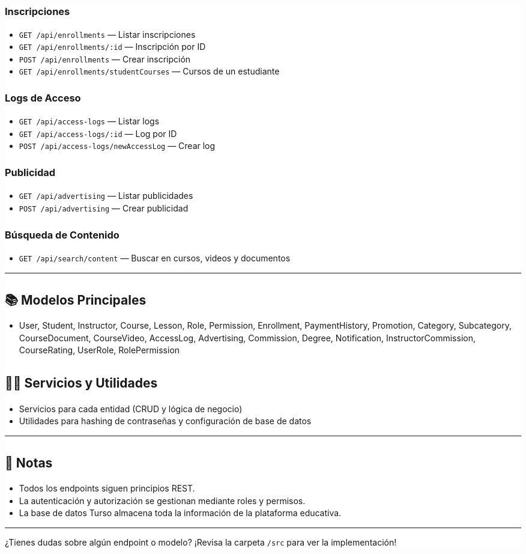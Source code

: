 ### Inscripciones
- `GET /api/enrollments` — Listar inscripciones
- `GET /api/enrollments/:id` — Inscripción por ID
- `POST /api/enrollments` — Crear inscripción
- `GET /api/enrollments/studentCourses` — Cursos de un estudiante

### Logs de Acceso
- `GET /api/access-logs` — Listar logs
- `GET /api/access-logs/:id` — Log por ID
- `POST /api/access-logs/newAccessLog` — Crear log

### Publicidad
- `GET /api/advertising` — Listar publicidades
- `POST /api/advertising` — Crear publicidad

### Búsqueda de Contenido
- `GET /api/search/content` — Buscar en cursos, videos y documentos

---

## 📚 Modelos Principales

- User, Student, Instructor, Course, Lesson, Role, Permission, Enrollment, PaymentHistory, Promotion, Category, Subcategory, CourseDocument, CourseVideo, AccessLog, Advertising, Commission, Degree, Notification, InstructorCommission, CourseRating, UserRole, RolePermission

## 🧑‍💻 Servicios y Utilidades

- Servicios para cada entidad (CRUD y lógica de negocio)
- Utilidades para hashing de contraseñas y configuración de base de datos

---

## 📝 Notas

- Todos los endpoints siguen principios REST.
- La autenticación y autorización se gestionan mediante roles y permisos.
- La base de datos Turso almacena toda la información de la plataforma educativa.

---

¿Tienes dudas sobre algún endpoint o modelo? ¡Revisa la carpeta `/src` para ver la implementación!
